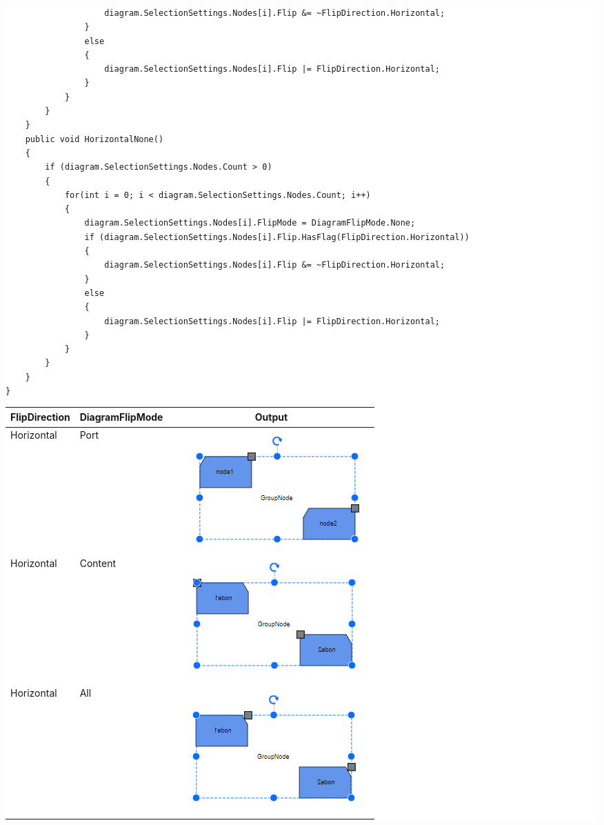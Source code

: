 ```chtml
                    diagram.SelectionSettings.Nodes[i].Flip &= ~FlipDirection.Horizontal;
                }
                else
                {
                    diagram.SelectionSettings.Nodes[i].Flip |= FlipDirection.Horizontal;
                }              
            }
        }            
    }
    public void HorizontalNone()
    {     
        if (diagram.SelectionSettings.Nodes.Count > 0)
        {
            for(int i = 0; i < diagram.SelectionSettings.Nodes.Count; i++)
            {
                diagram.SelectionSettings.Nodes[i].FlipMode = DiagramFlipMode.None;
                if (diagram.SelectionSettings.Nodes[i].Flip.HasFlag(FlipDirection.Horizontal))
                {
                    diagram.SelectionSettings.Nodes[i].Flip &= ~FlipDirection.Horizontal;
                }
                else
                {
                    diagram.SelectionSettings.Nodes[i].Flip |= FlipDirection.Horizontal;
                }                               
            }
        }       
    }
}
```

| FlipDirection | DiagramFlipMode | Output|
| -------- | -------- |-------- |
|Horizontal|Port|![HorizontalDirection with PortMode](Images/blazor-diagram-group-node-flip-direction-as-horizontal-flip-mode-as-port.png)|
|Horizontal|Content|![HorizontalDirection with ContentMode](Images/blazor-diagram-group-node-flip-direction-as-horizontal-flip-mode-as-content.png)|
|Horizontal|All|![HorizontalDirection with AllMode](Images/blazor-diagram-group-node-flip-direction-as-horizontal-flip-mode-as-all.png)|